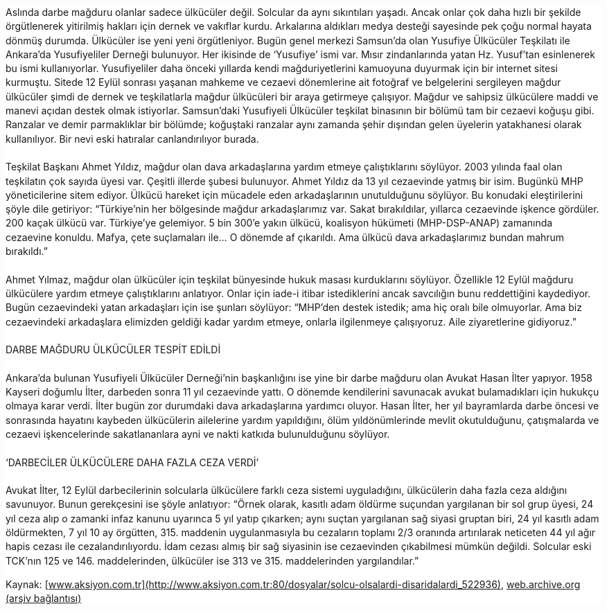  Aslında darbe mağduru olanlar sadece ülkücüler değil. Solcular da aynı sıkıntıları yaşadı. Ancak onlar çok daha hızlı bir şekilde örgütlenerek yitirilmiş hakları için dernek ve vakıflar kurdu. Arkalarına aldıkları medya desteği sayesinde pek çoğu normal hayata dönmüş durumda. Ülkücüler ise yeni yeni örgütleniyor. Bugün genel merkezi Samsun’da olan Yusufiye Ülkücüler Teşkilatı ile Ankara’da Yusufiyeliler Derneği bulunuyor. Her ikisinde de ‘Yusufiye’ ismi var. Mısır zindanlarında yatan Hz. Yusuf’tan esinlenerek bu ismi kullanıyorlar. Yusufiyeliler daha önceki yıllarda kendi mağduriyetlerini kamuoyuna duyurmak için bir internet sitesi kurmuştu. Sitede 12 Eylül sonrası yaşanan mahkeme ve cezaevi dönemlerine ait fotoğraf ve belgelerini sergileyen mağdur ülkücüler şimdi de dernek ve teşkilatlarla mağdur ülkücüleri bir araya getirmeye çalışıyor. Mağdur ve sahipsiz ülkücülere maddi ve manevi açıdan destek olmak istiyorlar. Samsun’daki Yusufiyeli Ülkücüler teşkilat binasının bir bölümü tam bir cezaevi koğuşu gibi. Ranzalar ve demir parmaklıklar bir bölümde; koğuştaki ranzalar aynı zamanda şehir dışından gelen üyelerin yatakhanesi olarak kullanılıyor. Bir nevi eski hatıralar canlandırılıyor burada.
 <br/>
 <br/>
 Teşkilat Başkanı Ahmet Yıldız, mağdur olan dava arkadaşlarına yardım etmeye çalıştıklarını söylüyor. 2003 yılında faal olan teşkilatın çok sayıda üyesi var. Çeşitli illerde şubesi bulunuyor. Ahmet Yıldız da 13 yıl cezaevinde yatmış bir isim. Bugünkü MHP yöneticilerine sitem ediyor. Ülkücü hareket için mücadele eden arkadaşlarının unutulduğunu söylüyor. Bu konudaki eleştirilerini şöyle dile getiriyor: “Türkiye’nin her bölgesinde mağdur arkadaşlarımız var. Sakat bırakıldılar, yıllarca cezaevinde işkence gördüler. 200 kaçak ülkücü var. Türkiye’ye gelemiyor. 5 bin 300’e yakın ülkücü, koalisyon hükümeti (MHP-DSP-ANAP) zamanında cezaevine konuldu. Mafya, çete suçlamaları ile… O dönemde af çıkarıldı. Ama ülkücü dava arkadaşlarımız bundan mahrum bırakıldı.”
 <br/>
 <br/>
 Ahmet Yılmaz, mağdur olan ülkücüler için teşkilat bünyesinde hukuk masası kurduklarını söylüyor. Özellikle 12 Eylül mağduru ülkücülere yardım etmeye çalıştıklarını anlatıyor. Onlar için iade-i itibar istediklerini ancak savcılığın bunu reddettiğini kaydediyor. Bugün cezaevindeki yatan arkadaşları için ise şunları söylüyor: “MHP’den destek istedik; ama hiç oralı bile olmuyorlar. Ama biz cezaevindeki arkadaşlara elimizden geldiği kadar yardım etmeye, onlarla ilgilenmeye çalışıyoruz. Aile ziyaretlerine gidiyoruz.”
 <br/>
 <br/>
 DARBE MAĞDURU ÜLKÜCÜLER TESPİT EDİLDİ
 <br/>
 <br/>
 Ankara’da bulunan Yusufiyeli Ülkücüler Derneği’nin başkanlığını ise yine bir darbe mağduru olan Avukat Hasan İlter yapıyor. 1958 Kayseri doğumlu İlter, darbeden sonra 11 yıl cezaevinde yattı. O dönemde kendilerini savunacak avukat bulamadıkları için hukukçu olmaya karar verdi. İlter bugün zor durumdaki dava arkadaşlarına yardımcı oluyor. Hasan İlter, her yıl bayramlarda darbe öncesi ve sonrasında hayatını kaybeden ülkücülerin ailelerine yardım yapıldığını, ölüm yıldönümlerinde mevlit okutulduğunu, çatışmalarda ve cezaevi işkencelerinde sakatlananlara ayni ve nakti katkıda bulunulduğunu söylüyor.
 <br/>
 <br/>
 ‘DARBECİLER ÜLKÜCÜLERE DAHA FAZLA CEZA VERDİ’
 <br/>
 <br/>
 Avukat İlter, 12 Eylül darbecilerinin solcularla ülkücülere farklı ceza sistemi uyguladığını, ülkücülerin daha fazla ceza aldığını savunuyor. Bunun gerekçesini ise şöyle anlatıyor: “Örnek olarak, kasıtlı adam öldürme suçundan yargılanan bir sol grup üyesi, 24 yıl ceza alıp o zamanki infaz kanunu uyarınca 5 yıl yatıp çıkarken; aynı suçtan yargılanan sağ siyasi gruptan biri, 24 yıl kasıtlı adam öldürmekten, 7 yıl 10 ay örgütten, 315. maddenin uygulanmasıyla bu cezaların toplamı 2/3 oranında artırılarak neticeten 44 yıl ağır hapis cezası ile cezalandırılıyordu. İdam cezası almış bir sağ siyasinin ise cezaevinden çıkabilmesi mümkün değildi. Solcular eski TCK’nın 125 ve 146. maddelerinden, ülkücüler ise 313 ve 315. maddelerinden yargılandılar.”
 <br/>
</div>


Kaynak: [www.aksiyon.com.tr](http://www.aksiyon.com.tr:80/dosyalar/solcu-olsalardi-disaridalardi_522936), [web.archive.org (arşiv bağlantısı)](http://web.archive.org/web/20151227010456/http://www.aksiyon.com.tr:80/dosyalar/solcu-olsalardi-disaridalardi_522936)
